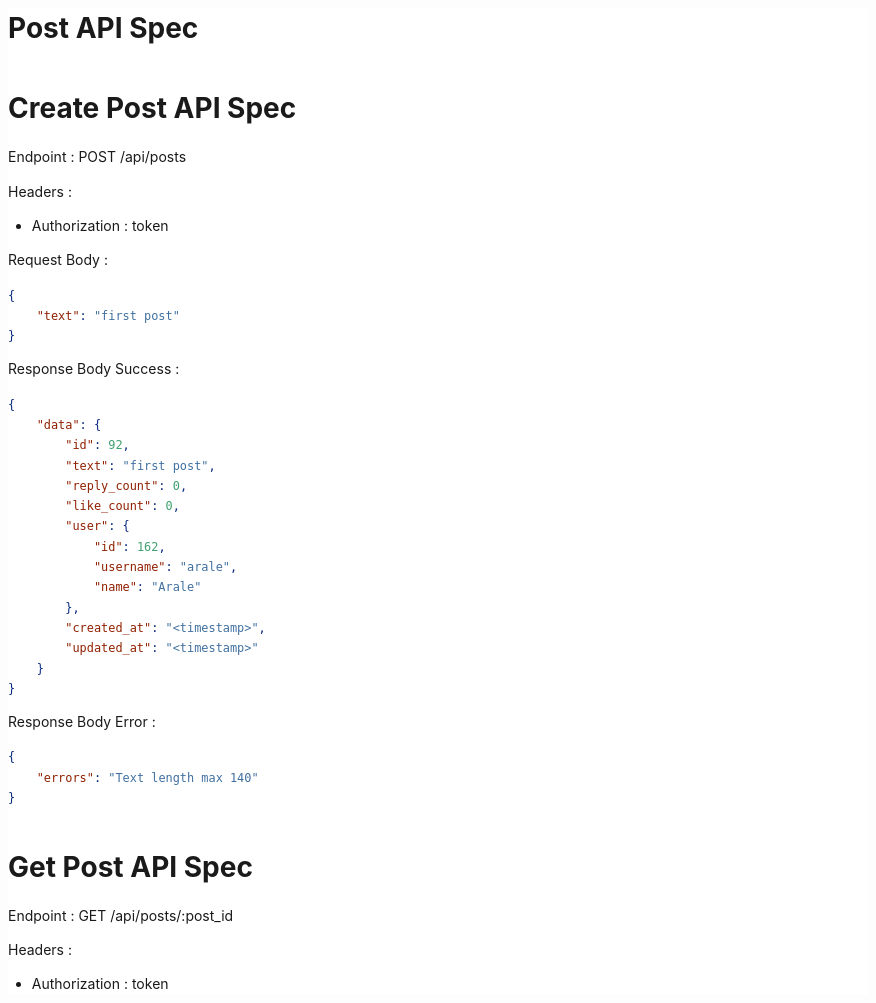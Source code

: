# Post API Spec

# Create Post API Spec

Endpoint : POST /api/posts

Headers :

-   Authorization : token

Request Body :

```json
{
    "text": "first post"
}
```

Response Body Success :

```json
{
    "data": {
        "id": 92,
        "text": "first post",
        "reply_count": 0,
        "like_count": 0,
        "user": {
            "id": 162,
            "username": "arale",
            "name": "Arale"
        },
        "created_at": "<timestamp>",
        "updated_at": "<timestamp>"
    }
}
```

Response Body Error :

```json
{
    "errors": "Text length max 140"
}
```

# Get Post API Spec

Endpoint : GET /api/posts/:post_id

Headers :

-   Authorization : token
